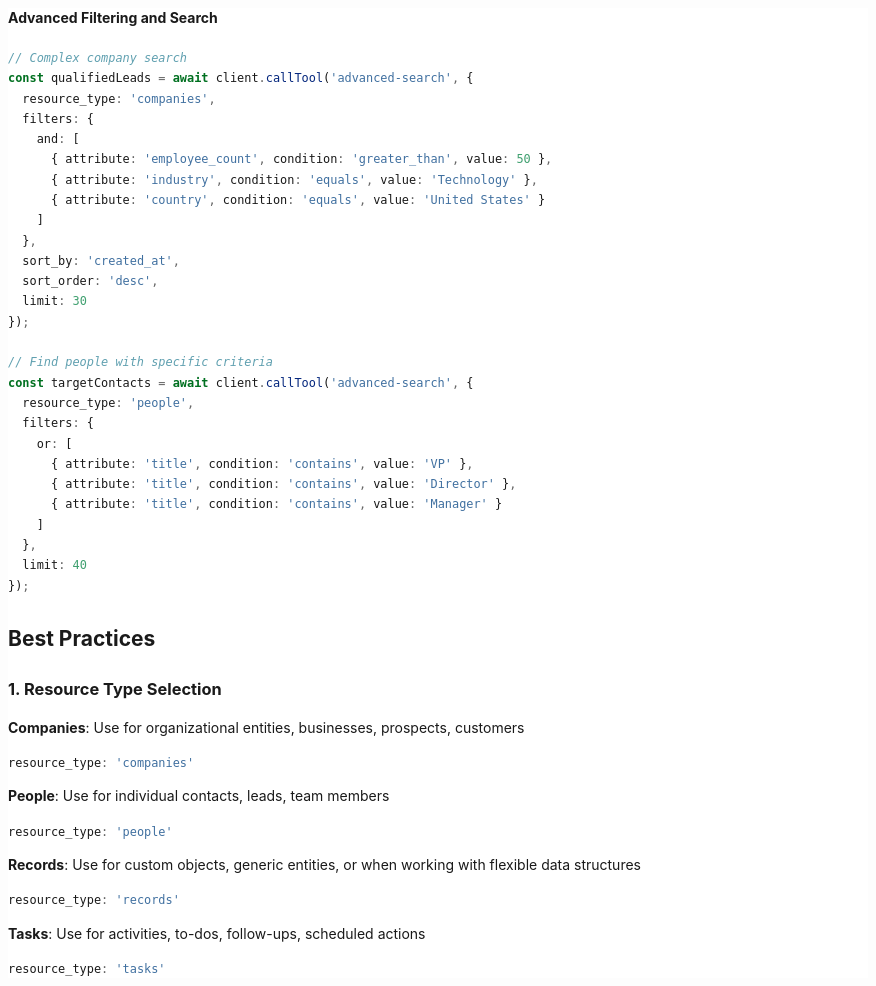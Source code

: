 #### Advanced Filtering and Search
```typescript
// Complex company search
const qualifiedLeads = await client.callTool('advanced-search', {
  resource_type: 'companies',
  filters: {
    and: [
      { attribute: 'employee_count', condition: 'greater_than', value: 50 },
      { attribute: 'industry', condition: 'equals', value: 'Technology' },
      { attribute: 'country', condition: 'equals', value: 'United States' }
    ]
  },
  sort_by: 'created_at',
  sort_order: 'desc',
  limit: 30
});

// Find people with specific criteria
const targetContacts = await client.callTool('advanced-search', {
  resource_type: 'people',
  filters: {
    or: [
      { attribute: 'title', condition: 'contains', value: 'VP' },
      { attribute: 'title', condition: 'contains', value: 'Director' },
      { attribute: 'title', condition: 'contains', value: 'Manager' }
    ]
  },
  limit: 40
});
```

## Best Practices

### 1. Resource Type Selection

**Companies**: Use for organizational entities, businesses, prospects, customers
```typescript
resource_type: 'companies'
```

**People**: Use for individual contacts, leads, team members
```typescript
resource_type: 'people'
```

**Records**: Use for custom objects, generic entities, or when working with flexible data structures
```typescript
resource_type: 'records'
```

**Tasks**: Use for activities, to-dos, follow-ups, scheduled actions
```typescript
resource_type: 'tasks'
```
